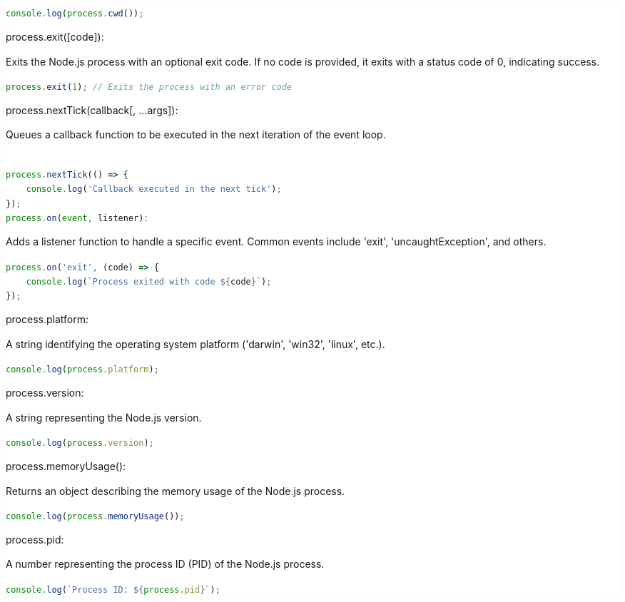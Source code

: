 ```javascript
console.log(process.cwd());
```


process.exit([code]):

Exits the Node.js process with an optional exit code. If no code is provided, it exits with a status code of 0, indicating success.
```javascript
process.exit(1); // Exits the process with an error code
```


process.nextTick(callback[, ...args]):

Queues a callback function to be executed in the next iteration of the event loop.
```javascript

process.nextTick(() => {
    console.log('Callback executed in the next tick');
});
process.on(event, listener):
```


Adds a listener function to handle a specific event. Common events include 'exit', 'uncaughtException', and others.

```javascript
process.on('exit', (code) => {
    console.log(`Process exited with code ${code}`);
});
```


process.platform:

A string identifying the operating system platform ('darwin', 'win32', 'linux', etc.).
```javascript
console.log(process.platform);
```



process.version:

A string representing the Node.js version.

```javascript
console.log(process.version);
```
process.memoryUsage():

Returns an object describing the memory usage of the Node.js process.

```javascript
console.log(process.memoryUsage());
```
process.pid:

A number representing the process ID (PID) of the Node.js process.
```javascript
console.log(`Process ID: ${process.pid}`);
```

